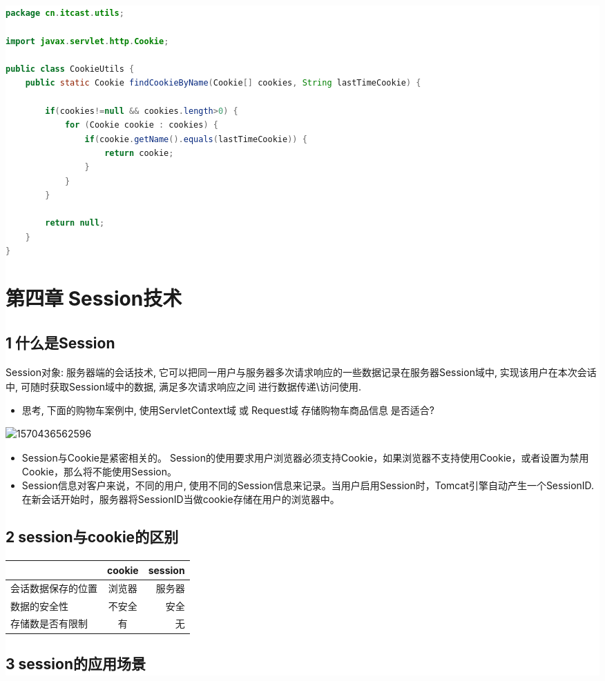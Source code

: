 

```java
package cn.itcast.utils;

import javax.servlet.http.Cookie;

public class CookieUtils {
    public static Cookie findCookieByName(Cookie[] cookies, String lastTimeCookie) {

        if(cookies!=null && cookies.length>0) {
            for (Cookie cookie : cookies) {
                if(cookie.getName().equals(lastTimeCookie)) {
                    return cookie;
                }
            }
        }

        return null;
    }
}
```



# 第四章 Session技术

## 1 什么是Session

Session对象: 服务器端的会话技术,  它可以把同一用户与服务器多次请求响应的一些数据记录在服务器Session域中, 实现该用户在本次会话中, 可随时获取Session域中的数据, 满足多次请求响应之间 进行数据传递\访问使用.

- 思考, 下面的购物车案例中, 使用ServletContext域 或 Request域 存储购物车商品信息 是否适合?

![1570436562596](C:\Users\gxcls\AppData\Local\Temp\1570436562596.png)

- Session与Cookie是紧密相关的。 Session的使用要求用户浏览器必须支持Cookie，如果浏览器不支持使用Cookie，或者设置为禁用Cookie，那么将不能使用Session。
- Session信息对客户来说，不同的用户, 使用不同的Session信息来记录。当用户启用Session时，Tomcat引擎自动产生一个SessionID. 在新会话开始时，服务器将SessionID当做cookie存储在用户的浏览器中。



## 2 session与cookie的区别

|                    | cookie | session |
| ------------------ | :----: | ------: |
| 会话数据保存的位置 | 浏览器 |  服务器 |
| 数据的安全性       | 不安全 |    安全 |
| 存储数是否有限制   |   有   |      无 |

## 3 session的应用场景
